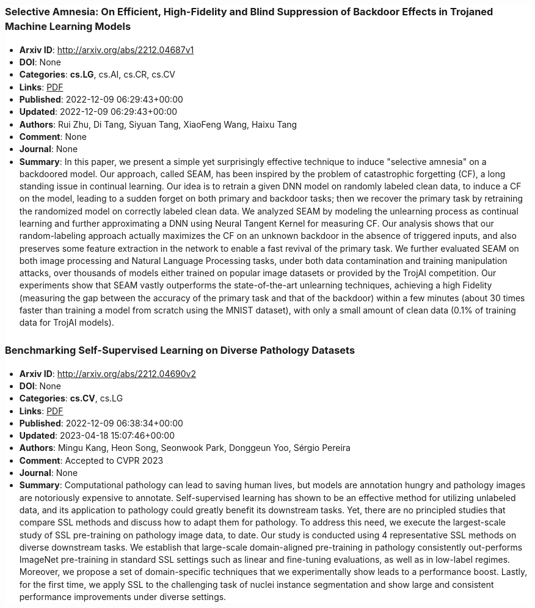 

### Selective Amnesia: On Efficient, High-Fidelity and Blind Suppression of Backdoor Effects in Trojaned Machine Learning Models
- **Arxiv ID**: http://arxiv.org/abs/2212.04687v1
- **DOI**: None
- **Categories**: **cs.LG**, cs.AI, cs.CR, cs.CV
- **Links**: [PDF](http://arxiv.org/pdf/2212.04687v1)
- **Published**: 2022-12-09 06:29:43+00:00
- **Updated**: 2022-12-09 06:29:43+00:00
- **Authors**: Rui Zhu, Di Tang, Siyuan Tang, XiaoFeng Wang, Haixu Tang
- **Comment**: None
- **Journal**: None
- **Summary**: In this paper, we present a simple yet surprisingly effective technique to induce "selective amnesia" on a backdoored model. Our approach, called SEAM, has been inspired by the problem of catastrophic forgetting (CF), a long standing issue in continual learning. Our idea is to retrain a given DNN model on randomly labeled clean data, to induce a CF on the model, leading to a sudden forget on both primary and backdoor tasks; then we recover the primary task by retraining the randomized model on correctly labeled clean data. We analyzed SEAM by modeling the unlearning process as continual learning and further approximating a DNN using Neural Tangent Kernel for measuring CF. Our analysis shows that our random-labeling approach actually maximizes the CF on an unknown backdoor in the absence of triggered inputs, and also preserves some feature extraction in the network to enable a fast revival of the primary task. We further evaluated SEAM on both image processing and Natural Language Processing tasks, under both data contamination and training manipulation attacks, over thousands of models either trained on popular image datasets or provided by the TrojAI competition. Our experiments show that SEAM vastly outperforms the state-of-the-art unlearning techniques, achieving a high Fidelity (measuring the gap between the accuracy of the primary task and that of the backdoor) within a few minutes (about 30 times faster than training a model from scratch using the MNIST dataset), with only a small amount of clean data (0.1% of training data for TrojAI models).



### Benchmarking Self-Supervised Learning on Diverse Pathology Datasets
- **Arxiv ID**: http://arxiv.org/abs/2212.04690v2
- **DOI**: None
- **Categories**: **cs.CV**, cs.LG
- **Links**: [PDF](http://arxiv.org/pdf/2212.04690v2)
- **Published**: 2022-12-09 06:38:34+00:00
- **Updated**: 2023-04-18 15:07:46+00:00
- **Authors**: Mingu Kang, Heon Song, Seonwook Park, Donggeun Yoo, Sérgio Pereira
- **Comment**: Accepted to CVPR 2023
- **Journal**: None
- **Summary**: Computational pathology can lead to saving human lives, but models are annotation hungry and pathology images are notoriously expensive to annotate. Self-supervised learning has shown to be an effective method for utilizing unlabeled data, and its application to pathology could greatly benefit its downstream tasks. Yet, there are no principled studies that compare SSL methods and discuss how to adapt them for pathology. To address this need, we execute the largest-scale study of SSL pre-training on pathology image data, to date. Our study is conducted using 4 representative SSL methods on diverse downstream tasks. We establish that large-scale domain-aligned pre-training in pathology consistently out-performs ImageNet pre-training in standard SSL settings such as linear and fine-tuning evaluations, as well as in low-label regimes. Moreover, we propose a set of domain-specific techniques that we experimentally show leads to a performance boost. Lastly, for the first time, we apply SSL to the challenging task of nuclei instance segmentation and show large and consistent performance improvements under diverse settings.
